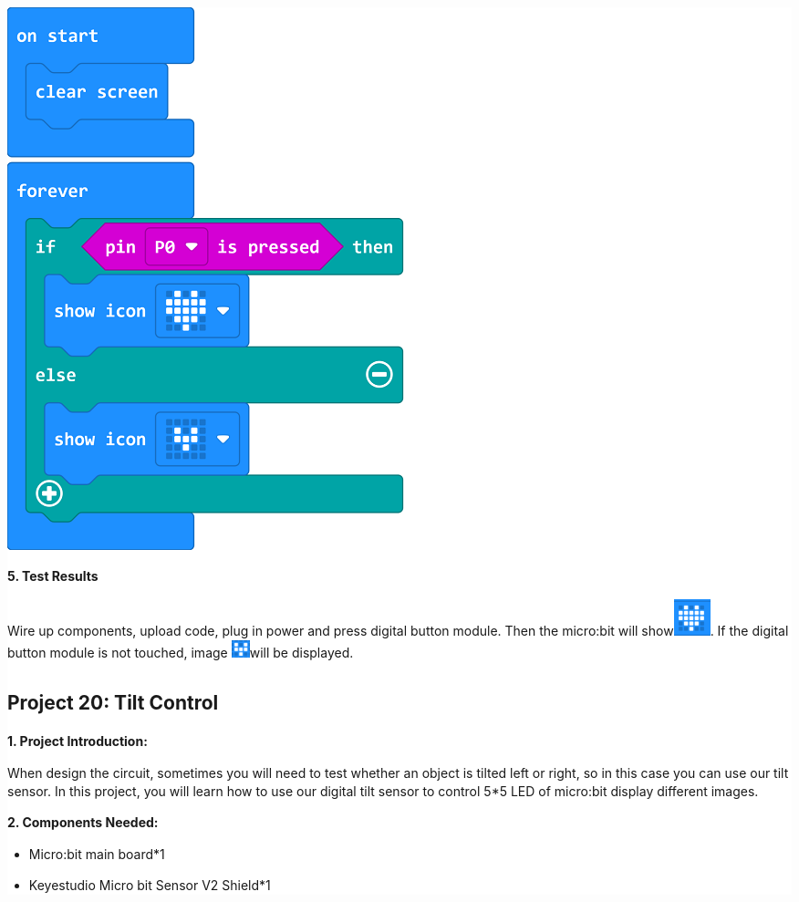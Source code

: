 ![](media/a975d076b0cb513ac83d44a0e6eb26ad.png)

  **5. Test Results**

Wire up components, upload code, plug in power and press digital button module. Then the micro:bit will show![](media/f496ba08ff8af3164cdbd5fc56cc5abb.png). If the digital button module is not touched, image ![](media/04fdfc9060943954e7938bb1a741d626.png)will be displayed.

## **Project 20: Tilt Control**

**1. Project Introduction:**

When design the circuit, sometimes you will need to test whether an object is tilted left or right, so in this case you can use our tilt sensor. In this project, you will learn how to use our digital tilt sensor to control 5\*5 LED of micro:bit display different images.

  **2. Components Needed:**

-   Micro:bit main board\*1

-   Keyestudio Micro bit Sensor V2 Shield\*1
